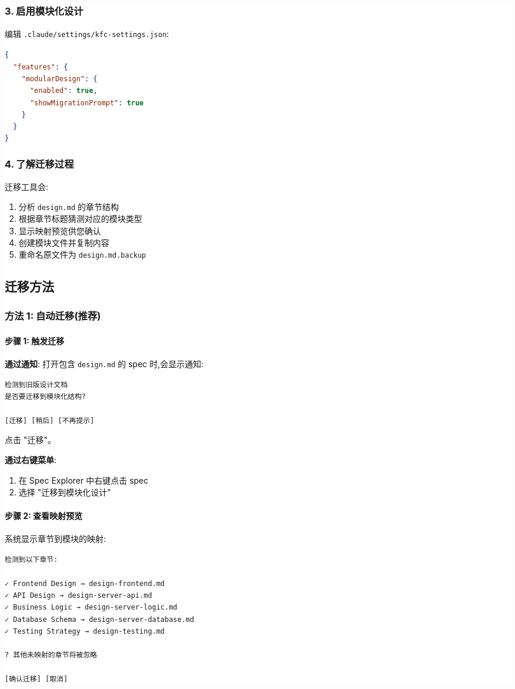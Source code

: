 ### 3. 启用模块化设计

编辑 `.claude/settings/kfc-settings.json`:

```json
{
  "features": {
    "modularDesign": {
      "enabled": true,
      "showMigrationPrompt": true
    }
  }
}
```

### 4. 了解迁移过程

迁移工具会:
1. 分析 `design.md` 的章节结构
2. 根据章节标题猜测对应的模块类型
3. 显示映射预览供您确认
4. 创建模块文件并复制内容
5. 重命名原文件为 `design.md.backup`

## 迁移方法

### 方法 1: 自动迁移(推荐)

#### 步骤 1: 触发迁移

**通过通知**:
打开包含 `design.md` 的 spec 时,会显示通知:

```
检测到旧版设计文档
是否要迁移到模块化结构?

[迁移] [稍后] [不再提示]
```

点击 "迁移"。

**通过右键菜单**:
1. 在 Spec Explorer 中右键点击 spec
2. 选择 "迁移到模块化设计"

#### 步骤 2: 查看映射预览

系统显示章节到模块的映射:

```
检测到以下章节:

✓ Frontend Design → design-frontend.md
✓ API Design → design-server-api.md
✓ Business Logic → design-server-logic.md
✓ Database Schema → design-server-database.md
✓ Testing Strategy → design-testing.md

? 其他未映射的章节将被忽略

[确认迁移] [取消]
```
